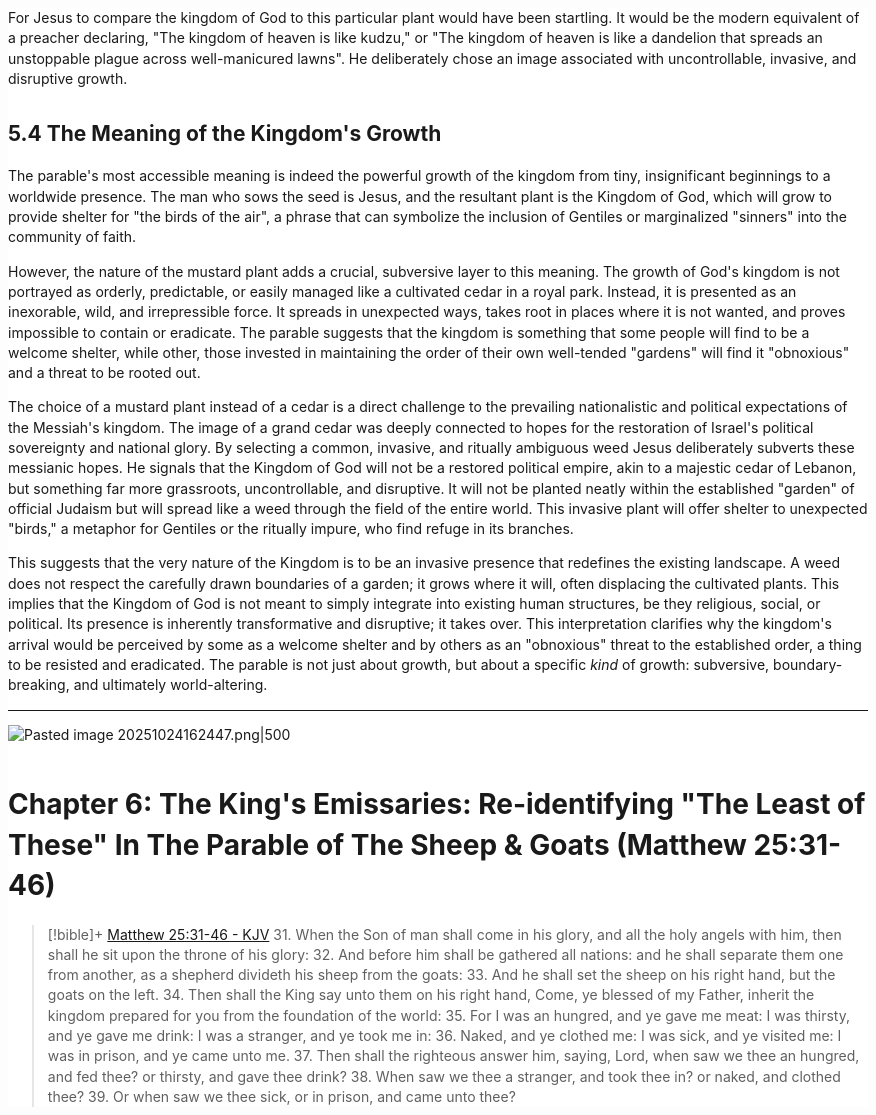 For Jesus to compare the kingdom of God to this particular plant would have been startling. It would be the modern equivalent of a preacher declaring, "The kingdom of heaven is like kudzu," or "The kingdom of heaven is like a dandelion that spreads an unstoppable plague across well-manicured lawns". He deliberately chose an image associated with uncontrollable, invasive, and disruptive growth.

## 5.4 The Meaning of the Kingdom's Growth

The parable's most accessible meaning is indeed the powerful growth of the kingdom from tiny, insignificant beginnings to a worldwide presence. The man who sows the seed is Jesus, and the resultant plant is the Kingdom of God, which will grow to provide shelter for "the birds of the air", a phrase that can symbolize the inclusion of Gentiles or marginalized "sinners" into the community of faith.

However, the nature of the mustard plant adds a crucial, subversive layer to this meaning. The growth of God's kingdom is not portrayed as orderly, predictable, or easily managed like a cultivated cedar in a royal park. Instead, it is presented as an inexorable, wild, and irrepressible force. It spreads in unexpected ways, takes root in places where it is not wanted, and proves impossible to contain or eradicate. The parable suggests that the kingdom is something that some people will find to be a welcome shelter, while other, those invested in maintaining the order of their own well-tended "gardens" will find it "obnoxious" and a threat to be rooted out.

The choice of a mustard plant instead of a cedar is a direct challenge to the prevailing nationalistic and political expectations of the Messiah's kingdom. The image of a grand cedar was deeply connected to hopes for the restoration of Israel's political sovereignty and national glory. By selecting a common, invasive, and ritually ambiguous weed Jesus deliberately subverts these messianic hopes. He signals that the Kingdom of God will not be a restored political empire, akin to a majestic cedar of Lebanon, but something far more grassroots, uncontrollable, and disruptive. It will not be planted neatly within the established "garden" of official Judaism but will spread like a weed through the field of the entire world. This invasive plant will offer shelter to unexpected "birds," a metaphor for Gentiles or the ritually impure, who find refuge in its branches.

This suggests that the very nature of the Kingdom is to be an invasive presence that redefines the existing landscape. A weed does not respect the carefully drawn boundaries of a garden; it grows where it will, often displacing the cultivated plants. This implies that the Kingdom of God is not meant to simply integrate into existing human structures, be they religious, social, or political. Its presence is inherently transformative and disruptive; it takes over. This interpretation clarifies why the kingdom's arrival would be perceived by some as a welcome shelter and by others as an "obnoxious" threat to the established order, a thing to be resisted and eradicated. The parable is not just about growth, but about a specific _kind_ of growth: subversive, boundary-breaking, and ultimately world-altering.

---

![Pasted image 20251024162447.png|500](/img/user/Attachments/Pasted%20image%2020251024162447.png)
# Chapter 6: The King's Emissaries: Re-identifying "The Least of These" In The Parable of The Sheep & Goats (Matthew 25:31-46)

> [!bible]+ [Matthew 25:31-46 - KJV](https://www.biblegateway.com/passage/?search=Matthew+25:31-46&version=kjv)
> 31. When the Son of man shall come in his glory, and all the holy angels with him, then shall he sit upon the throne of his glory:
> 32. And before him shall be gathered all nations: and he shall separate them one from another, as a shepherd divideth his sheep from the goats:
> 33. And he shall set the sheep on his right hand, but the goats on the left.
> 34. Then shall the King say unto them on his right hand, Come, ye blessed of my Father, inherit the kingdom prepared for you from the foundation of the world:
> 35. For I was an hungred, and ye gave me meat: I was thirsty, and ye gave me drink: I was a stranger, and ye took me in:
> 36. Naked, and ye clothed me: I was sick, and ye visited me: I was in prison, and ye came unto me.
> 37. Then shall the righteous answer him, saying, Lord, when saw we thee an hungred, and fed thee? or thirsty, and gave thee  drink?
> 38. When saw we thee a stranger, and took thee in? or naked, and clothed thee?
> 39. Or when saw we thee sick, or in prison, and came unto thee?